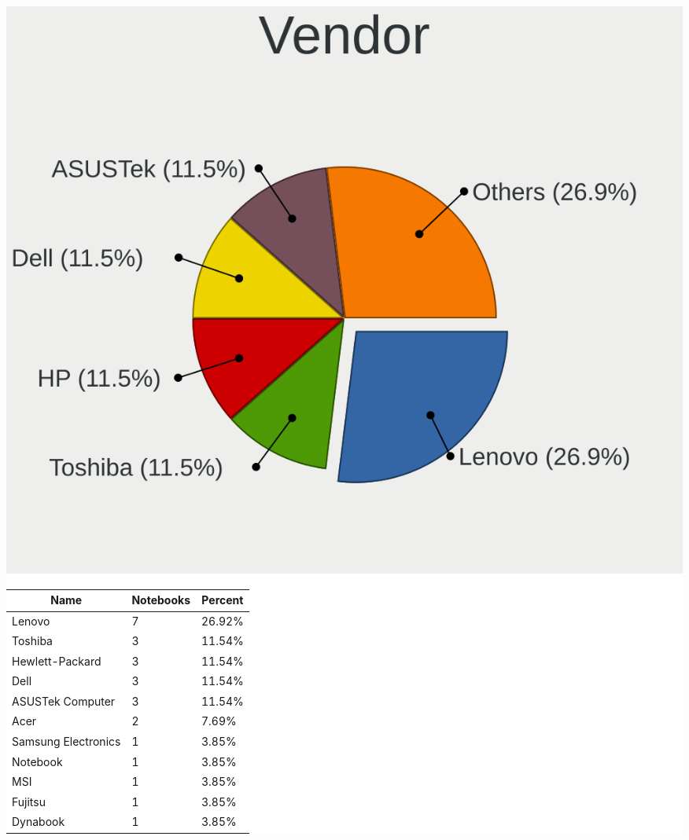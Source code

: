 ![Vendor](./images/pie_chart/node_vendor.svg)


| Name                | Notebooks | Percent |
|---------------------|-----------|---------|
| Lenovo              | 7         | 26.92%  |
| Toshiba             | 3         | 11.54%  |
| Hewlett-Packard     | 3         | 11.54%  |
| Dell                | 3         | 11.54%  |
| ASUSTek Computer    | 3         | 11.54%  |
| Acer                | 2         | 7.69%   |
| Samsung Electronics | 1         | 3.85%   |
| Notebook            | 1         | 3.85%   |
| MSI                 | 1         | 3.85%   |
| Fujitsu             | 1         | 3.85%   |
| Dynabook            | 1         | 3.85%   |
